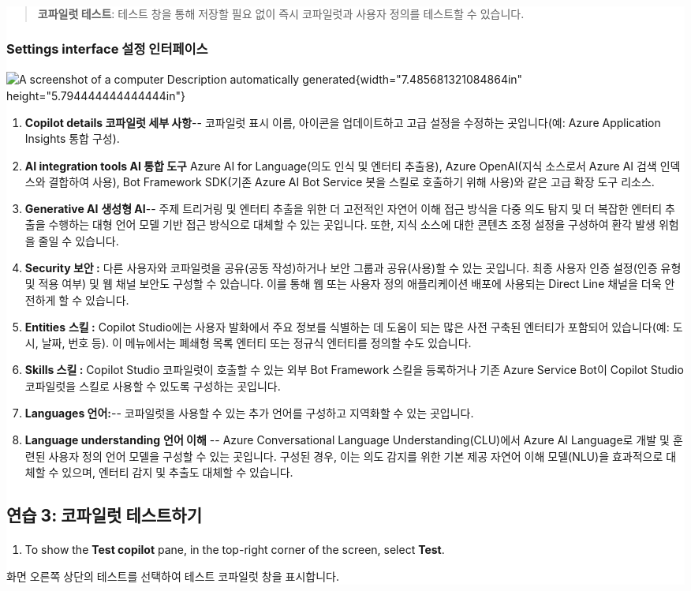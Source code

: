 > **코파일럿 테스트**: 테스트 창을 통해 저장할 필요 없이 즉시 코파일럿과
> 사용자 정의를 테스트할 수 있습니다.

### Settings interface 설정 인터페이스

![A screenshot of a computer Description automatically
generated](./output/lab1.docx/media/image14.png){width="7.485681321084864in"
height="5.794444444444444in"}

1.  **Copilot details 코파일럿 세부 사항**-- 코파일럿 표시 이름,
    아이콘을 업데이트하고 고급 설정을 수정하는 곳입니다(예: Azure
    Application Insights 통합 구성).

2.  **AI integration tools AI 통합 도구** Azure AI for Language(의도
    인식 및 엔터티 추출용), Azure OpenAI(지식 소스로서 Azure AI 검색
    인덱스와 결합하여 사용), Bot Framework SDK(기존 Azure AI Bot Service
    봇을 스킬로 호출하기 위해 사용)와 같은 고급 확장 도구 리소스.

3.  **Generative AI** **생성형 AI**-- 주제 트리거링 및 엔터티 추출을
    위한 더 고전적인 자연어 이해 접근 방식을 다중 의도 탐지 및 더 복잡한
    엔터티 추출을 수행하는 대형 언어 모델 기반 접근 방식으로 대체할 수
    있는 곳입니다. 또한, 지식 소스에 대한 콘텐츠 조정 설정을 구성하여
    환각 발생 위험을 줄일 수 있습니다.

4.  **Security 보안 :** 다른 사용자와 코파일럿을 공유(공동 작성)하거나
    보안 그룹과 공유(사용)할 수 있는 곳입니다. 최종 사용자 인증
    설정(인증 유형 및 적용 여부) 및 웹 채널 보안도 구성할 수 있습니다.
    이를 통해 웹 또는 사용자 정의 애플리케이션 배포에 사용되는 Direct
    Line 채널을 더욱 안전하게 할 수 있습니다.

5.  **Entities** **스킬 :** Copilot Studio에는 사용자 발화에서 주요
    정보를 식별하는 데 도움이 되는 많은 사전 구축된 엔터티가 포함되어
    있습니다(예: 도시, 날짜, 번호 등). 이 메뉴에서는 폐쇄형 목록 엔터티
    또는 정규식 엔터티를 정의할 수도 있습니다.

6.  **Skills 스킬 :** Copilot Studio 코파일럿이 호출할 수 있는 외부 Bot
    Framework 스킬을 등록하거나 기존 Azure Service Bot이 Copilot Studio
    코파일럿을 스킬로 사용할 수 있도록 구성하는 곳입니다.

7.  **Languages 언어:**-- 코파일럿을 사용할 수 있는 추가 언어를 구성하고
    지역화할 수 있는 곳입니다.

8.  **Language understanding** **언어 이해** -- Azure Conversational
    Language Understanding(CLU)에서 Azure AI Language로 개발 및 훈련된
    사용자 정의 언어 모델을 구성할 수 있는 곳입니다. 구성된 경우, 이는
    의도 감지를 위한 기본 제공 자연어 이해 모델(NLU)을 효과적으로 대체할
    수 있으며, 엔터티 감지 및 추출도 대체할 수 있습니다.

## 연습 3: 코파일럿 테스트하기

1.  To show the **Test copilot** pane, in the top-right corner of the
    screen, select **Test**.

화면 오른쪽 상단의 테스트를 선택하여 테스트 코파일럿 창을 표시합니다.
